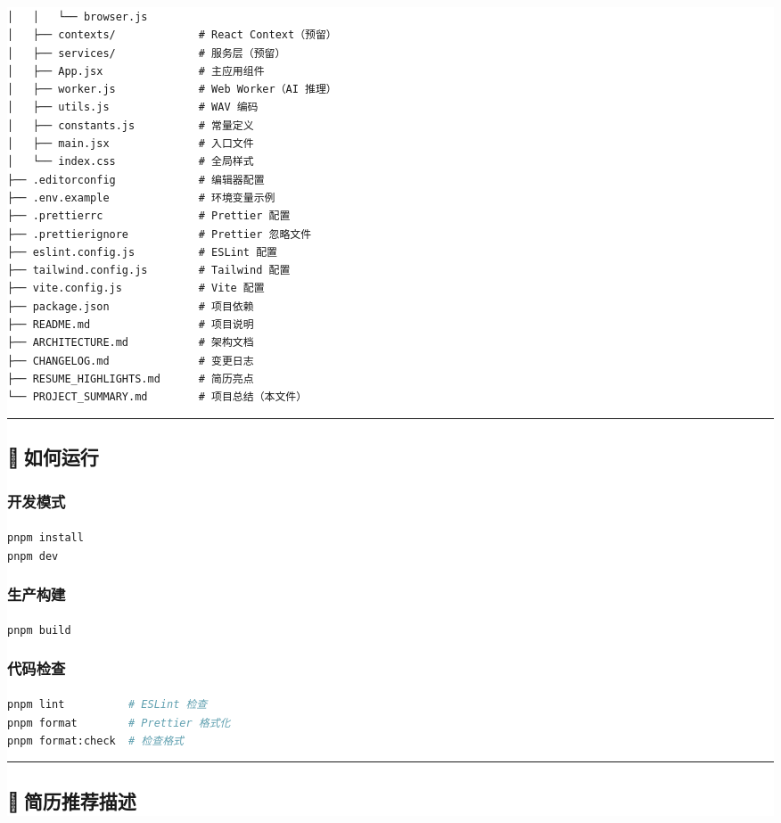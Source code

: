 ```
│   │   └── browser.js
│   ├── contexts/             # React Context（预留）
│   ├── services/             # 服务层（预留）
│   ├── App.jsx               # 主应用组件
│   ├── worker.js             # Web Worker（AI 推理）
│   ├── utils.js              # WAV 编码
│   ├── constants.js          # 常量定义
│   ├── main.jsx              # 入口文件
│   └── index.css             # 全局样式
├── .editorconfig             # 编辑器配置
├── .env.example              # 环境变量示例
├── .prettierrc               # Prettier 配置
├── .prettierignore           # Prettier 忽略文件
├── eslint.config.js          # ESLint 配置
├── tailwind.config.js        # Tailwind 配置
├── vite.config.js            # Vite 配置
├── package.json              # 项目依赖
├── README.md                 # 项目说明
├── ARCHITECTURE.md           # 架构文档
├── CHANGELOG.md              # 变更日志
├── RESUME_HIGHLIGHTS.md      # 简历亮点
└── PROJECT_SUMMARY.md        # 项目总结（本文件）
```

---

## 🚀 如何运行

### 开发模式

```bash
pnpm install
pnpm dev
```

### 生产构建

```bash
pnpm build
```

### 代码检查

```bash
pnpm lint          # ESLint 检查
pnpm format        # Prettier 格式化
pnpm format:check  # 检查格式
```

---

## 💼 简历推荐描述
